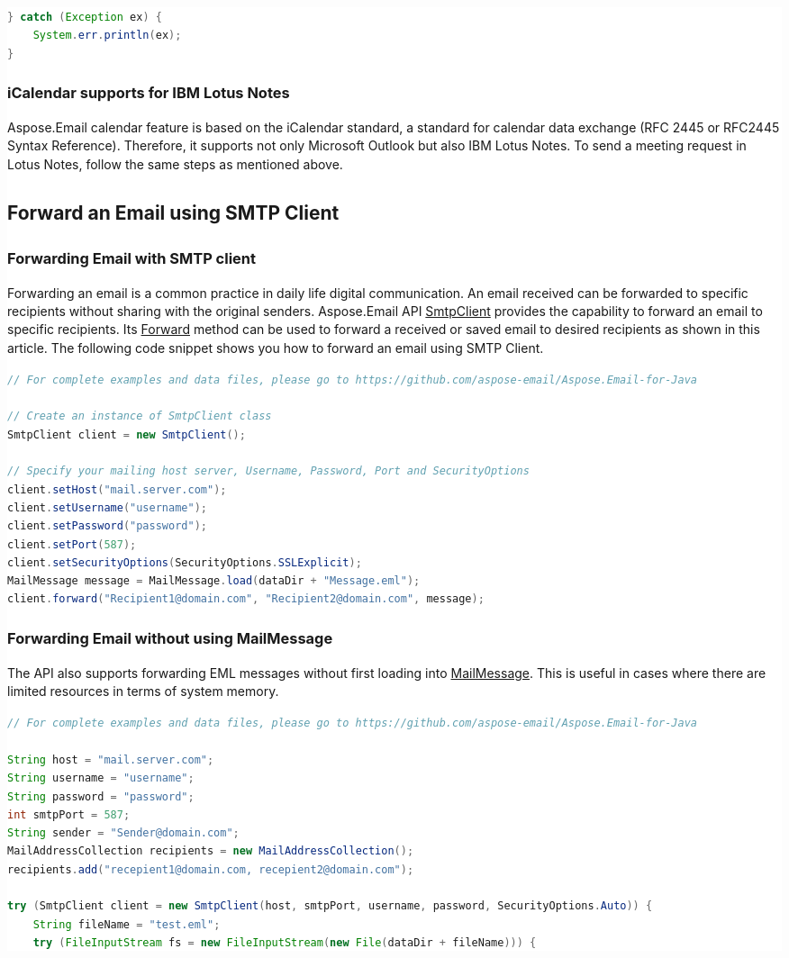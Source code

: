 ~~~Java
} catch (Exception ex) {
    System.err.println(ex);
}
~~~

### **iCalendar supports for IBM Lotus Notes**

Aspose.Email calendar feature is based on the iCalendar standard, a standard for calendar data exchange (RFC 2445 or RFC2445 Syntax Reference). Therefore, it supports not only Microsoft Outlook but also IBM Lotus Notes. To send a meeting request in Lotus Notes, follow the same steps as mentioned above.

## **Forward an Email using SMTP Client**

### **Forwarding Email with SMTP client**

Forwarding an email is a common practice in daily life digital communication. An email received can be forwarded to specific recipients without sharing with the original senders. Aspose.Email API [SmtpClient](https://reference.aspose.com/email/java/com.aspose.email/smtpclient/) provides the capability to forward an email to specific recipients. Its [Forward](https://reference.aspose.com/email/java/com.aspose.email/smtpclient/#forward-java.lang.String-com.aspose.email.MailAddressCollection-com.aspose.email.MailMessage-) method can be used to forward a received or saved email to desired recipients as shown in this article. The following code snippet shows you how to forward an email using SMTP Client.

~~~Java
// For complete examples and data files, please go to https://github.com/aspose-email/Aspose.Email-for-Java

// Create an instance of SmtpClient class
SmtpClient client = new SmtpClient();

// Specify your mailing host server, Username, Password, Port and SecurityOptions
client.setHost("mail.server.com");
client.setUsername("username");
client.setPassword("password");
client.setPort(587);
client.setSecurityOptions(SecurityOptions.SSLExplicit);
MailMessage message = MailMessage.load(dataDir + "Message.eml");
client.forward("Recipient1@domain.com", "Recipient2@domain.com", message);
~~~

### **Forwarding Email without using MailMessage**

The API also supports forwarding EML messages without first loading into [MailMessage](https://reference.aspose.com/email/java/com.aspose.email/mailmessage/). This is useful in cases where there are limited resources in terms of system memory.

~~~Java
// For complete examples and data files, please go to https://github.com/aspose-email/Aspose.Email-for-Java

String host = "mail.server.com";
String username = "username";
String password = "password";
int smtpPort = 587;
String sender = "Sender@domain.com";
MailAddressCollection recipients = new MailAddressCollection();
recipients.add("recepient1@domain.com, recepient2@domain.com");

try (SmtpClient client = new SmtpClient(host, smtpPort, username, password, SecurityOptions.Auto)) {
    String fileName = "test.eml";
    try (FileInputStream fs = new FileInputStream(new File(dataDir + fileName))) {
~~~